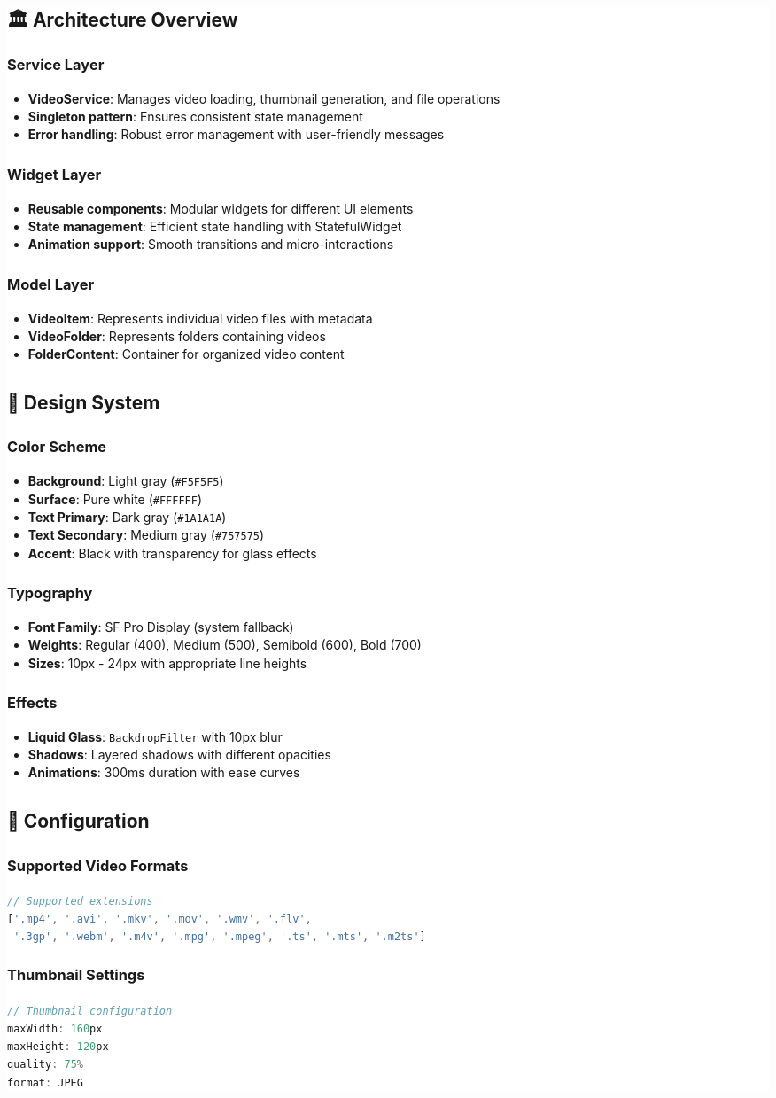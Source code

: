 ## 🏛️ Architecture Overview

### Service Layer
- **VideoService**: Manages video loading, thumbnail generation, and file operations
- **Singleton pattern**: Ensures consistent state management
- **Error handling**: Robust error management with user-friendly messages

### Widget Layer
- **Reusable components**: Modular widgets for different UI elements
- **State management**: Efficient state handling with StatefulWidget
- **Animation support**: Smooth transitions and micro-interactions

### Model Layer
- **VideoItem**: Represents individual video files with metadata
- **VideoFolder**: Represents folders containing videos
- **FolderContent**: Container for organized video content

## 🎨 Design System

### Color Scheme
- **Background**: Light gray (`#F5F5F5`)
- **Surface**: Pure white (`#FFFFFF`)
- **Text Primary**: Dark gray (`#1A1A1A`)
- **Text Secondary**: Medium gray (`#757575`)
- **Accent**: Black with transparency for glass effects

### Typography
- **Font Family**: SF Pro Display (system fallback)
- **Weights**: Regular (400), Medium (500), Semibold (600), Bold (700)
- **Sizes**: 10px - 24px with appropriate line heights

### Effects
- **Liquid Glass**: `BackdropFilter` with 10px blur
- **Shadows**: Layered shadows with different opacities
- **Animations**: 300ms duration with ease curves

## 🔧 Configuration

### Supported Video Formats
```dart
// Supported extensions
['.mp4', '.avi', '.mkv', '.mov', '.wmv', '.flv', 
 '.3gp', '.webm', '.m4v', '.mpg', '.mpeg', '.ts', '.mts', '.m2ts']
```

### Thumbnail Settings
```dart
// Thumbnail configuration
maxWidth: 160px
maxHeight: 120px
quality: 75%
format: JPEG
```
